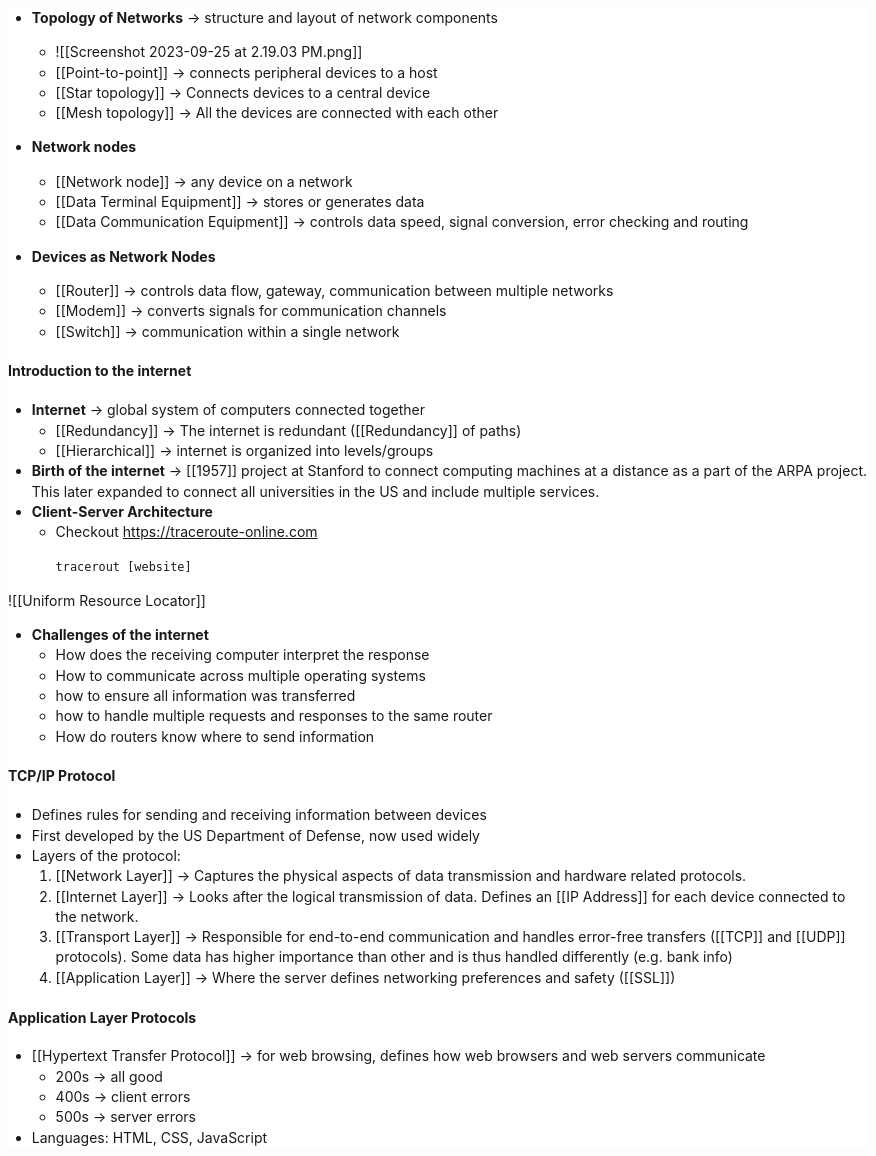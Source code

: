 - **Topology of Networks** → structure and layout of network components
	- ![[Screenshot 2023-09-25 at 2.19.03 PM.png]]
	- [[Point-to-point]] → connects peripheral devices to a host
	- [[Star topology]] → Connects devices to a central device
	- [[Mesh topology]] → All the devices are connected with each other

- **Network nodes** 
	- [[Network node]] → any device on a network
	- [[Data Terminal Equipment]] → stores or generates data
	- [[Data Communication Equipment]] → controls data speed, signal conversion, error checking and routing

- **Devices as Network Nodes**
	- [[Router]] → controls data flow, gateway, communication between multiple networks
	- [[Modem]] → converts signals for communication channels
	- [[Switch]] → communication within a single network

#### Introduction to the internet
- **Internet** → global system of computers connected together
	- [[Redundancy]] → The internet is redundant ([[Redundancy]] of paths)
	- [[Hierarchical]] → internet is organized into levels/groups
- **Birth of the internet** → [[1957]] project at Stanford to connect computing machines at a distance as a part of the ARPA project. This later expanded to connect all universities in the US and include multiple services.
- **Client-Server Architecture**
	- Checkout https://traceroute-online.com
		```
		tracerout [website]
		```

![[Uniform Resource Locator]]

- **Challenges of the internet**
	- How does the receiving computer interpret the response
	- How to communicate across multiple operating systems
	- how to ensure all information was transferred
	- how to handle multiple requests and responses to the same router
	- How do routers know where to send information

#### TCP/IP Protocol
- Defines rules for sending and receiving information between devices
- First developed by the US Department of Defense, now used widely
- Layers of the protocol:
	1. [[Network Layer]] → Captures the physical aspects of data transmission and hardware related protocols.
	2. [[Internet Layer]] → Looks after the logical transmission of data. Defines an [[IP Address]] for each device connected to the network.
	3. [[Transport Layer]] → Responsible for end-to-end communication and handles error-free transfers ([[TCP]] and [[UDP]] protocols). Some data has higher importance than other and is thus handled differently (e.g. bank info)
	4. [[Application Layer]] → Where the server defines networking preferences and safety ([[SSL]])

#### Application Layer Protocols
- [[Hypertext Transfer Protocol]] → for web browsing, defines how web browsers and web servers communicate
	- 200s → all good
	- 400s → client errors
	- 500s → server errors
- Languages: HTML, CSS, JavaScript
